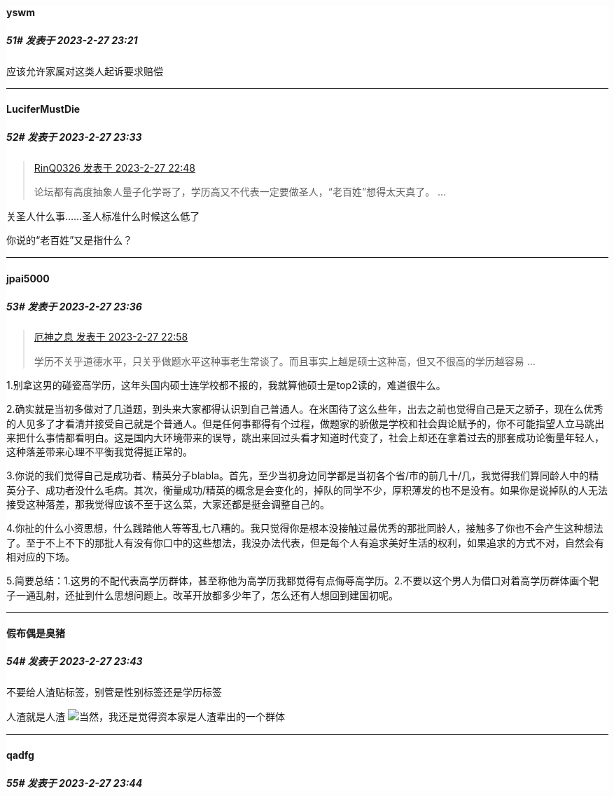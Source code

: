 ####  yswm  
##### 51#       发表于 2023-2-27 23:21

应该允许家属对这类人起诉要求赔偿

*****

####  LuciferMustDie  
##### 52#       发表于 2023-2-27 23:33

<blockquote><a href="httphttps://bbs.saraba1st.com/2b/forum.php?mod=redirect&amp;goto=findpost&amp;pid=59908890&amp;ptid=2121607" target="_blank">RinQ0326 发表于 2023-2-27 22:48</a>

论坛都有高度抽象人量子化学哥了，学历高又不代表一定要做圣人，“老百姓”想得太天真了。 ...</blockquote>
关圣人什么事……圣人标准什么时候这么低了

你说的“老百姓”又是指什么？

*****

####  jpai5000  
##### 53#       发表于 2023-2-27 23:36

<blockquote><a href="httphttps://bbs.saraba1st.com/2b/forum.php?mod=redirect&amp;goto=findpost&amp;pid=59908983&amp;ptid=2121607" target="_blank">厄神之息 发表于 2023-2-27 22:58</a>

学历不关乎道德水平，只关乎做题水平这种事老生常谈了。而且事实上越是硕士这种高，但又不很高的学历越容易 ...</blockquote>
1.别拿这男的碰瓷高学历，这年头国内硕士连学校都不报的，我就算他硕士是top2读的，难道很牛么。

2.确实就是当初多做对了几道题，到头来大家都得认识到自己普通人。在米国待了这么些年，出去之前也觉得自己是天之骄子，现在么优秀的人见多了才看清并接受自己就是个普通人。但是任何事都得有个过程，做题家的骄傲是学校和社会舆论赋予的，你不可能指望人立马跳出来把什么事情都看明白。这是国内大环境带来的误导，跳出来回过头看才知道时代变了，社会上却还在拿着过去的那套成功论衡量年轻人，这种落差带来心理不平衡我觉得挺正常的。

3.你说的我们觉得自己是成功者、精英分子blabla。首先，至少当初身边同学都是当初各个省/市的前几十/几，我觉得我们算同龄人中的精英分子、成功者没什么毛病。其次，衡量成功/精英的概念是会变化的，掉队的同学不少，厚积薄发的也不是没有。如果你是说掉队的人无法接受这种落差，那我觉得应该不至于这么菜，大家还都是挺会调整自己的。

4.你扯的什么小资思想，什么践踏他人等等乱七八糟的。我只觉得你是根本没接触过最优秀的那批同龄人，接触多了你也不会产生这种想法了。至于不上不下的那批人有没有你口中的这些想法，我没办法代表，但是每个人有追求美好生活的权利，如果追求的方式不对，自然会有相对应的下场。

5.简要总结：1.这男的不配代表高学历群体，甚至称他为高学历我都觉得有点侮辱高学历。2.不要以这个男人为借口对着高学历群体画个靶子一通乱射，还扯到什么思想问题上。改革开放都多少年了，怎么还有人想回到建国初呢。

*****

####  假布偶是臭猪  
##### 54#       发表于 2023-2-27 23:43

不要给人渣贴标签，别管是性别标签还是学历标签

人渣就是人渣
<img src="https://static.saraba1st.com/image/smiley/face2017/049.png" referrerpolicy="no-referrer">当然，我还是觉得资本家是人渣辈出的一个群体

*****

####  qadfg  
##### 55#       发表于 2023-2-27 23:44
